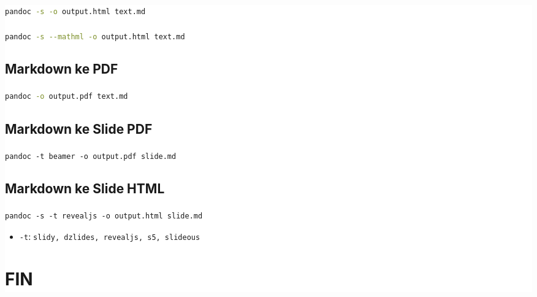 ~~~bash
pandoc -s -o output.html text.md

pandoc -s --mathml -o output.html text.md
~~~


## Markdown ke PDF

~~~bash
pandoc -o output.pdf text.md
~~~

## Markdown ke Slide PDF

~~~
pandoc -t beamer -o output.pdf slide.md
~~~


## Markdown ke Slide HTML

~~~
pandoc -s -t revealjs -o output.html slide.md
~~~

- `-t`: `slidy, dzlides, revealjs, s5, slideous`



# FIN
